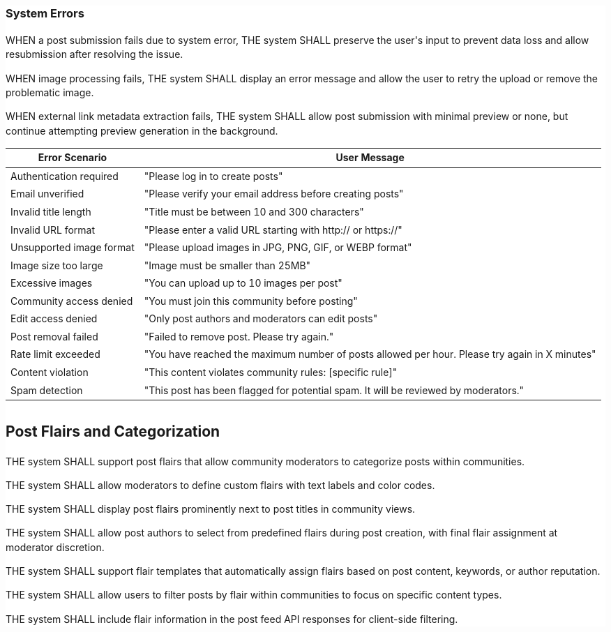 ### System Errors

WHEN a post submission fails due to system error, THE system SHALL preserve the user's input to prevent data loss and allow resubmission after resolving the issue.

WHEN image processing fails, THE system SHALL display an error message and allow the user to retry the upload or remove the problematic image.

WHEN external link metadata extraction fails, THE system SHALL allow post submission with minimal preview or none, but continue attempting preview generation in the background.

| Error Scenario | User Message |
|----------------|--------------|
| Authentication required | "Please log in to create posts" |
| Email unverified | "Please verify your email address before creating posts" |
| Invalid title length | "Title must be between 10 and 300 characters" |
| Invalid URL format | "Please enter a valid URL starting with http:// or https://" |
| Unsupported image format | "Please upload images in JPG, PNG, GIF, or WEBP format" |
| Image size too large | "Image must be smaller than 25MB" |
| Excessive images | "You can upload up to 10 images per post" |
| Community access denied | "You must join this community before posting" |
| Edit access denied | "Only post authors and moderators can edit posts" |
| Post removal failed | "Failed to remove post. Please try again." |
| Rate limit exceeded | "You have reached the maximum number of posts allowed per hour. Please try again in X minutes" |
| Content violation | "This content violates community rules: [specific rule]" |
| Spam detection | "This post has been flagged for potential spam. It will be reviewed by moderators." |

## Post Flairs and Categorization

THE system SHALL support post flairs that allow community moderators to categorize posts within communities.

THE system SHALL allow moderators to define custom flairs with text labels and color codes.

THE system SHALL display post flairs prominently next to post titles in community views.

THE system SHALL allow post authors to select from predefined flairs during post creation, with final flair assignment at moderator discretion.

THE system SHALL support flair templates that automatically assign flairs based on post content, keywords, or author reputation.

THE system SHALL allow users to filter posts by flair within communities to focus on specific content types.

THE system SHALL include flair information in the post feed API responses for client-side filtering.

